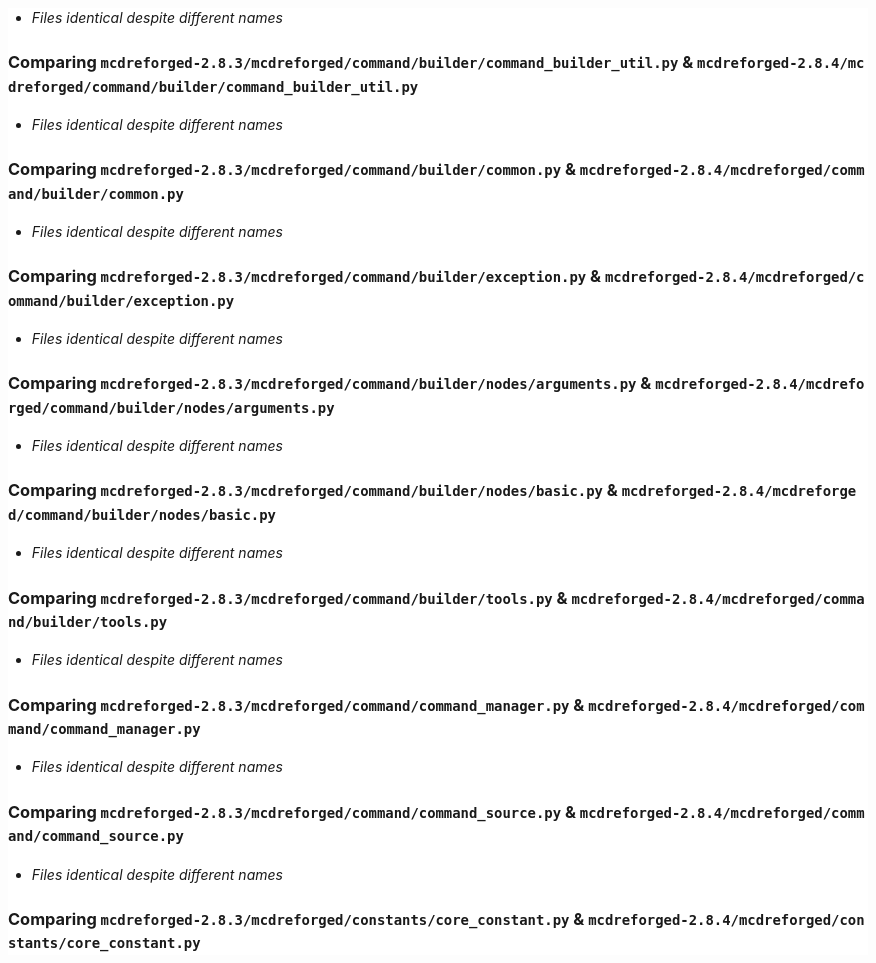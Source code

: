  * *Files identical despite different names*

### Comparing `mcdreforged-2.8.3/mcdreforged/command/builder/command_builder_util.py` & `mcdreforged-2.8.4/mcdreforged/command/builder/command_builder_util.py`

 * *Files identical despite different names*

### Comparing `mcdreforged-2.8.3/mcdreforged/command/builder/common.py` & `mcdreforged-2.8.4/mcdreforged/command/builder/common.py`

 * *Files identical despite different names*

### Comparing `mcdreforged-2.8.3/mcdreforged/command/builder/exception.py` & `mcdreforged-2.8.4/mcdreforged/command/builder/exception.py`

 * *Files identical despite different names*

### Comparing `mcdreforged-2.8.3/mcdreforged/command/builder/nodes/arguments.py` & `mcdreforged-2.8.4/mcdreforged/command/builder/nodes/arguments.py`

 * *Files identical despite different names*

### Comparing `mcdreforged-2.8.3/mcdreforged/command/builder/nodes/basic.py` & `mcdreforged-2.8.4/mcdreforged/command/builder/nodes/basic.py`

 * *Files identical despite different names*

### Comparing `mcdreforged-2.8.3/mcdreforged/command/builder/tools.py` & `mcdreforged-2.8.4/mcdreforged/command/builder/tools.py`

 * *Files identical despite different names*

### Comparing `mcdreforged-2.8.3/mcdreforged/command/command_manager.py` & `mcdreforged-2.8.4/mcdreforged/command/command_manager.py`

 * *Files identical despite different names*

### Comparing `mcdreforged-2.8.3/mcdreforged/command/command_source.py` & `mcdreforged-2.8.4/mcdreforged/command/command_source.py`

 * *Files identical despite different names*

### Comparing `mcdreforged-2.8.3/mcdreforged/constants/core_constant.py` & `mcdreforged-2.8.4/mcdreforged/constants/core_constant.py`
